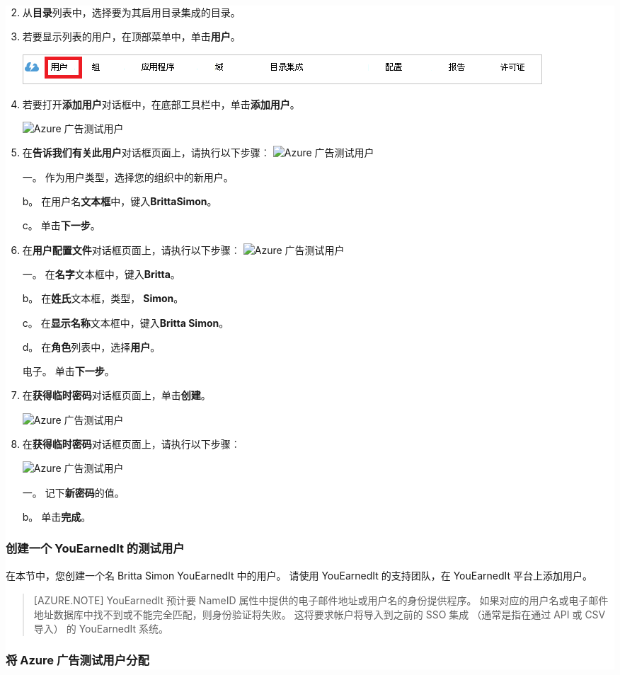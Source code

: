 2. 从**目录**列表中，选择要为其启用目录集成的目录。

3. 若要显示列表的用户，在顶部菜单中，单击**用户**。

    ![Azure 广告测试用户](./media/active-directory-saas-youearnedit-tutorial/create_aaduser_03.png) 

4. 若要打开**添加用户**对话框中，在底部工具栏中，单击**添加用户**。

    ![Azure 广告测试用户](./media/active-directory-saas-youearnedit-tutorial/create_aaduser_04.png) 

5. 在**告诉我们有关此用户**对话框页面上，请执行以下步骤︰  ![Azure 广告测试用户](./media/active-directory-saas-youearnedit-tutorial/create_aaduser_05.png) 

    一。 作为用户类型，选择您的组织中的新用户。

    b。 在用户名**文本框**中，键入**BrittaSimon**。

    c。 单击**下一步**。

6.  在**用户配置文件**对话框页面上，请执行以下步骤︰ ![Azure 广告测试用户](./media/active-directory-saas-youearnedit-tutorial/create_aaduser_06.png) 

    一。 在**名字**文本框中，键入**Britta**。  

    b。 在**姓氏**文本框，类型， **Simon**。

    c。 在**显示名称**文本框中，键入**Britta Simon**。

    d。 在**角色**列表中，选择**用户**。

    电子。 单击**下一步**。

7. 在**获得临时密码**对话框页面上，单击**创建**。

    ![Azure 广告测试用户](./media/active-directory-saas-youearnedit-tutorial/create_aaduser_07.png) 

8. 在**获得临时密码**对话框页面上，请执行以下步骤︰

    ![Azure 广告测试用户](./media/active-directory-saas-youearnedit-tutorial/create_aaduser_08.png) 

    一。 记下**新密码**的值。

    b。 单击**完成**。   



### <a name="creating-an-youearnedit-test-user"></a>创建一个 YouEarnedIt 的测试用户

在本节中，您创建一个名 Britta Simon YouEarnedIt 中的用户。 请使用 YouEarnedIt 的支持团队，在 YouEarnedIt 平台上添加用户。

> [AZURE.NOTE]  YouEarnedIt 预计要 NameID 属性中提供的电子邮件地址或用户名的身份提供程序。 如果对应的用户名或电子邮件地址数据库中找不到或不能完全匹配，则身份验证将失败。 这将要求帐户将导入到之前的 SSO 集成 （通常是指在通过 API 或 CSV 导入） 的 YouEarnedIt 系统。

### <a name="assigning-the-azure-ad-test-user"></a>将 Azure 广告测试用户分配


[1]: ./media/active-directory-saas-youearnedit-tutorial/tutorial_general_01.png
[2]: ./media/active-directory-saas-youearnedit-tutorial/tutorial_general_02.png
[3]: ./media/active-directory-saas-youearnedit-tutorial/tutorial_general_03.png
[4]: ./media/active-directory-saas-youearnedit-tutorial/tutorial_general_04.png
[6]: ./media/active-directory-saas-youearnedit-tutorial/tutorial_general_05.png
[10]: ./media/active-directory-saas-youearnedit-tutorial/tutorial_general_06.png
[11]: ./media/active-directory-saas-youearnedit-tutorial/tutorial_general_07.png
[20]: ./media/active-directory-saas-youearnedit-tutorial/tutorial_general_100.png
[200]: ./media/active-directory-saas-youearnedit-tutorial/tutorial_general_200.png
[201]: ./media/active-directory-saas-youearnedit-tutorial/tutorial_general_201.png
[203]: ./media/active-directory-saas-youearnedit-tutorial/tutorial_general_203.png
[204]: ./media/active-directory-saas-youearnedit-tutorial/tutorial_general_204.png
[205]: ./media/active-directory-saas-youearnedit-tutorial/tutorial_general_205.png
